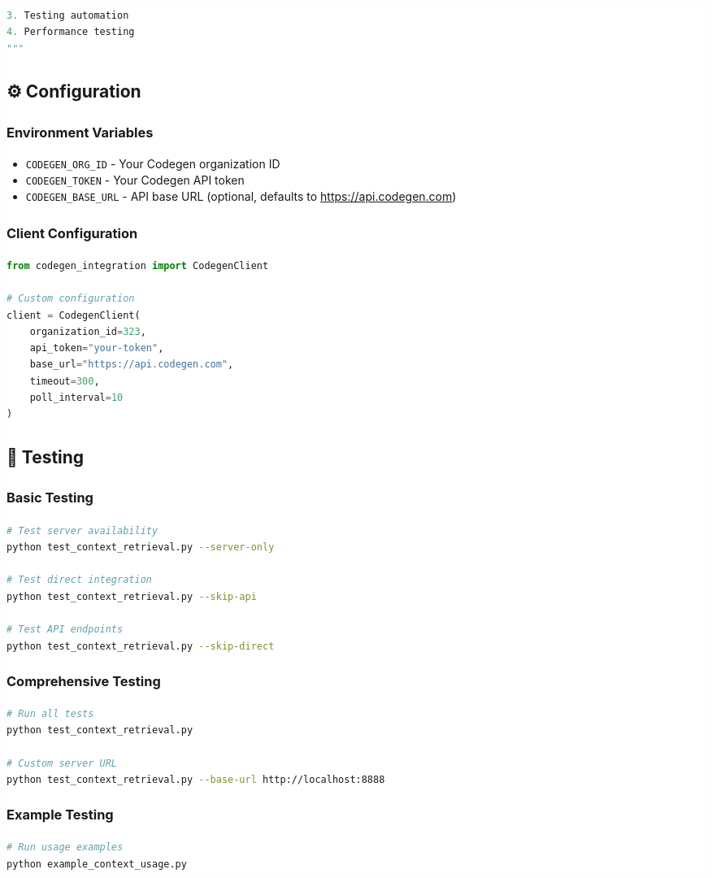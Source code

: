 ```python
3. Testing automation
4. Performance testing
"""
```

## ⚙️ Configuration

### Environment Variables
- `CODEGEN_ORG_ID` - Your Codegen organization ID
- `CODEGEN_TOKEN` - Your Codegen API token
- `CODEGEN_BASE_URL` - API base URL (optional, defaults to https://api.codegen.com)

### Client Configuration
```python
from codegen_integration import CodegenClient

# Custom configuration
client = CodegenClient(
    organization_id=323,
    api_token="your-token",
    base_url="https://api.codegen.com",
    timeout=300,
    poll_interval=10
)
```

## 🧪 Testing

### Basic Testing
```bash
# Test server availability
python test_context_retrieval.py --server-only

# Test direct integration
python test_context_retrieval.py --skip-api

# Test API endpoints
python test_context_retrieval.py --skip-direct
```

### Comprehensive Testing
```bash
# Run all tests
python test_context_retrieval.py

# Custom server URL
python test_context_retrieval.py --base-url http://localhost:8888
```

### Example Testing
```bash
# Run usage examples
python example_context_usage.py
```
